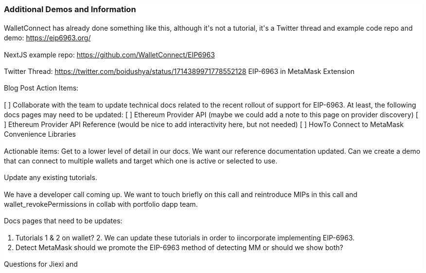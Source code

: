 ### Additional Demos and Information

WalletConnect has already done something like this, although it's not a tutorial, it's a Twitter thread and example code repo and demo:
https://eip6963.org/

NextJS example repo: https://github.com/WalletConnect/EIP6963

Twitter Thread: https://twitter.com/boidushya/status/1714389971778552128
EIP-6963 in MetaMask Extension


<END OF ARTICLE EVERYTHING FROM HERE DOWN WILL BE REMOVED BEFORE PUBLISHING...></END>

Blog Post Action Items:

[ ] Collaborate with the team to update technical docs related to the recent rollout of support for EIP-6963. At least, the following docs pages may need to be updated: 
[ ] Ethereum Provider API (maybe we could add a note to this page on provider discovery)
[ ] Ethereum Provider API Reference (would be nice to add interactivity here, but not needed) 
[ ] HowTo Connect to MetaMask Convenience Libraries


Actionable items:
Get to a lower level of detail in our docs. We want our reference documentation updated. 
Can we create a demo that can connect to multiple wallets and target which one is active or selected to use.

Update any existing tutorials.

We have a developer call coming up. We want to touch briefly on this call and reintroduce MIPs in this call and wallet_revokePermissions in collab with portfolio dapp team.

Docs pages that need to be updates:
1. Tutorials 1 & 2 on wallet?
    2. We can update these tutorials in order to iincorporate implementing EIP-6963. 
3. Detect MetaMask should we promote the EIP-6963 method of detecting MM or should we show both?


Questions for Jiexi and 